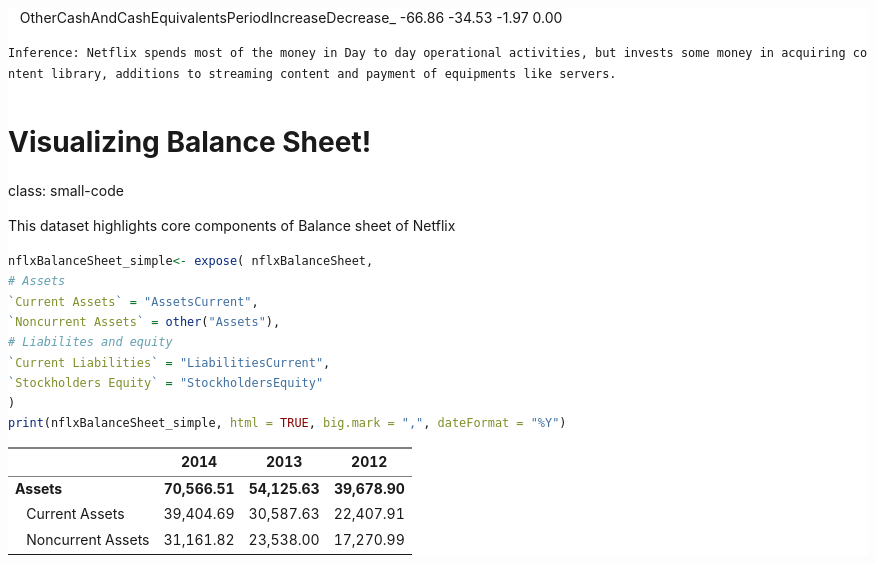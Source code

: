 </tr>
<tr>
<td style='border-bottom: 2px solid grey; text-align: left;'>&nbsp;&nbsp;&nbsp;OtherCashAndCashEquivalentsPeriodIncreaseDecrease_</td>
<td style='border-bottom: 2px solid grey; text-align: right;'>   -66.86</td>
<td style='border-bottom: 2px solid grey; text-align: right;'>   -34.53</td>
<td style='border-bottom: 2px solid grey; text-align: right;'>    -1.97</td>
<td style='border-bottom: 2px solid grey; text-align: right;'>     0.00</td>
</tr>
</tbody>
</table>

`Inference: Netflix spends most of the money in Day to day operational activities, but invests some money in acquiring content library, additions to streaming content and payment of equipments like servers.`

Visualizing Balance Sheet!
========================================================
class: small-code


This dataset highlights core components of Balance sheet of Netflix

```r
nflxBalanceSheet_simple<- expose( nflxBalanceSheet,
# Assets
`Current Assets` = "AssetsCurrent",
`Noncurrent Assets` = other("Assets"),
# Liabilites and equity
`Current Liabilities` = "LiabilitiesCurrent",
`Stockholders Equity` = "StockholdersEquity"
)
print(nflxBalanceSheet_simple, html = TRUE, big.mark = ",", dateFormat = "%Y")
```

<table class='gmisc_table' style='border-collapse: collapse; margin-top: 1em; margin-bottom: 1em;' >
<thead>
<tr>
<th style='border-bottom: 1px solid grey; border-top: 2px solid grey;'> </th>
<th style='border-bottom: 1px solid grey; border-top: 2px solid grey; text-align: center;'>2014</th>
<th style='border-bottom: 1px solid grey; border-top: 2px solid grey; text-align: center;'>2013</th>
<th style='border-bottom: 1px solid grey; border-top: 2px solid grey; text-align: center;'>2012</th>
</tr>
</thead>
<tbody>
<tr>
<td style='text-align: left;'><strong>Assets</strong></td>
<td style='text-align: right;'><strong>70,566.51</strong></td>
<td style='text-align: right;'><strong>54,125.63</strong></td>
<td style='text-align: right;'><strong>39,678.90</strong></td>
</tr>
<tr>
<td style='text-align: left;'>&nbsp;&nbsp;&nbsp;Current Assets</td>
<td style='text-align: right;'>39,404.69</td>
<td style='text-align: right;'>30,587.63</td>
<td style='text-align: right;'>22,407.91</td>
</tr>
<tr>
<td style='text-align: left;'>&nbsp;&nbsp;&nbsp;Noncurrent Assets</td>
<td style='text-align: right;'>31,161.82</td>
<td style='text-align: right;'>23,538.00</td>
<td style='text-align: right;'>17,270.99</td>
</tr>